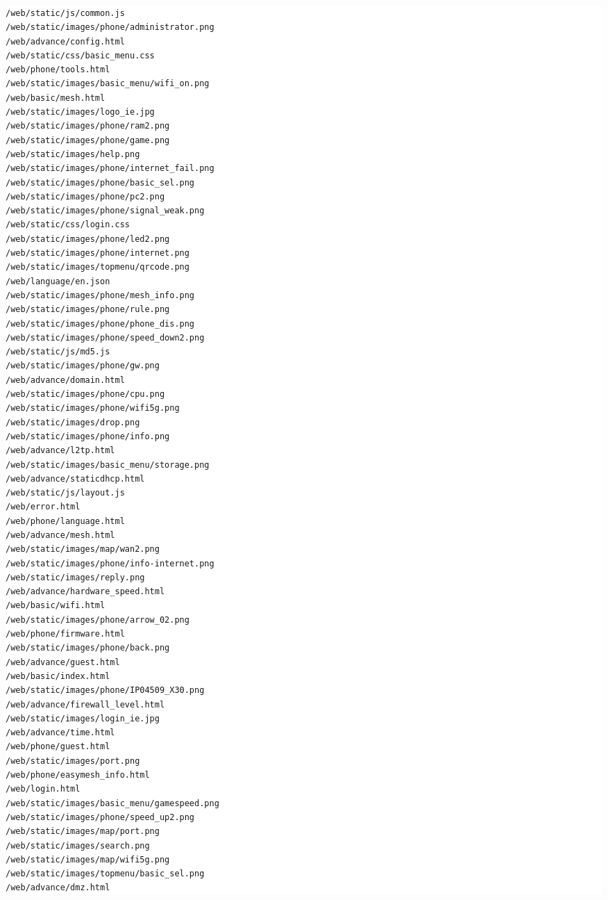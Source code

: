 ```
/web/static/js/common.js
/web/static/images/phone/administrator.png
/web/advance/config.html
/web/static/css/basic_menu.css
/web/phone/tools.html
/web/static/images/basic_menu/wifi_on.png
/web/basic/mesh.html
/web/static/images/logo_ie.jpg
/web/static/images/phone/ram2.png
/web/static/images/phone/game.png
/web/static/images/help.png
/web/static/images/phone/internet_fail.png
/web/static/images/phone/basic_sel.png
/web/static/images/phone/pc2.png
/web/static/images/phone/signal_weak.png
/web/static/css/login.css
/web/static/images/phone/led2.png
/web/static/images/phone/internet.png
/web/static/images/topmenu/qrcode.png
/web/language/en.json
/web/static/images/phone/mesh_info.png
/web/static/images/phone/rule.png
/web/static/images/phone/phone_dis.png
/web/static/images/phone/speed_down2.png
/web/static/js/md5.js
/web/static/images/phone/gw.png
/web/advance/domain.html
/web/static/images/phone/cpu.png
/web/static/images/phone/wifi5g.png
/web/static/images/drop.png
/web/static/images/phone/info.png
/web/advance/l2tp.html
/web/static/images/basic_menu/storage.png
/web/advance/staticdhcp.html
/web/static/js/layout.js
/web/error.html
/web/phone/language.html
/web/advance/mesh.html
/web/static/images/map/wan2.png
/web/static/images/phone/info-internet.png
/web/static/images/reply.png
/web/advance/hardware_speed.html
/web/basic/wifi.html
/web/static/images/phone/arrow_02.png
/web/phone/firmware.html
/web/static/images/phone/back.png
/web/advance/guest.html
/web/basic/index.html
/web/static/images/phone/IP04509_X30.png
/web/advance/firewall_level.html
/web/static/images/login_ie.jpg
/web/advance/time.html
/web/phone/guest.html
/web/static/images/port.png
/web/phone/easymesh_info.html
/web/login.html
/web/static/images/basic_menu/gamespeed.png
/web/static/images/phone/speed_up2.png
/web/static/images/map/port.png
/web/static/images/search.png
/web/static/images/map/wifi5g.png
/web/static/images/topmenu/basic_sel.png
/web/advance/dmz.html
```